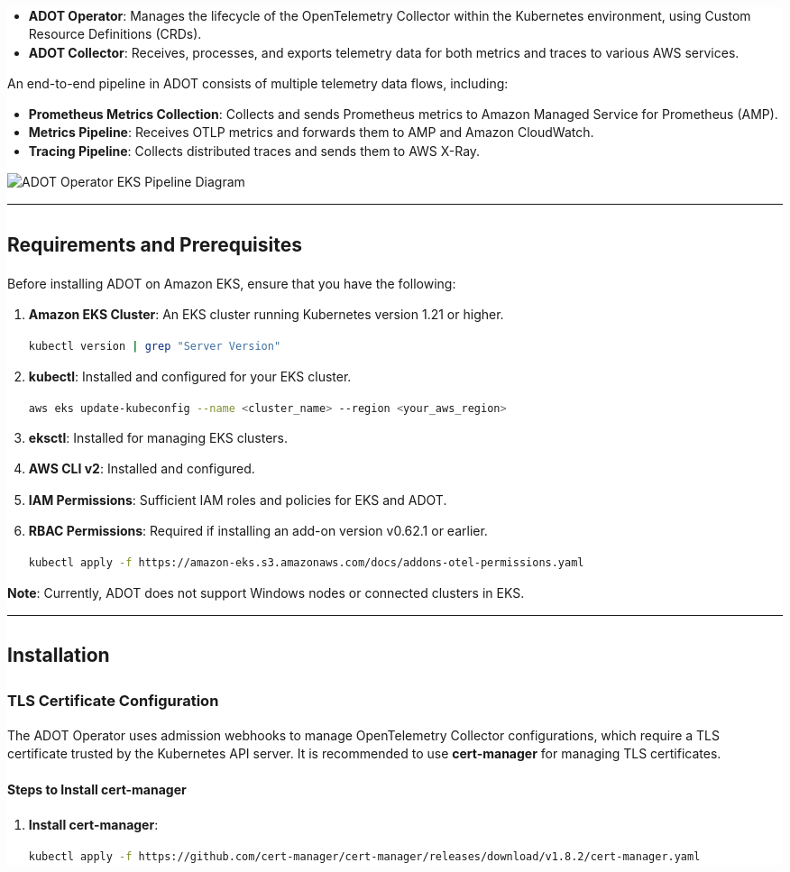 - **ADOT Operator**: Manages the lifecycle of the OpenTelemetry Collector within the Kubernetes environment, using Custom Resource Definitions (CRDs).
- **ADOT Collector**: Receives, processes, and exports telemetry data for both metrics and traces to various AWS services.

An end-to-end pipeline in ADOT consists of multiple telemetry data flows, including:

- **Prometheus Metrics Collection**: Collects and sends Prometheus metrics to Amazon Managed Service for Prometheus (AMP).
- **Metrics Pipeline**: Receives OTLP metrics and forwards them to AMP and Amazon CloudWatch.
- **Tracing Pipeline**: Collects distributed traces and sends them to AWS X-Ray.

![ADOT Operator EKS Pipeline Diagram](#)

---

## Requirements and Prerequisites

Before installing ADOT on Amazon EKS, ensure that you have the following:

1. **Amazon EKS Cluster**: An EKS cluster running Kubernetes version 1.21 or higher.
   ```bash
   kubectl version | grep "Server Version"
   ```

2. **kubectl**: Installed and configured for your EKS cluster.
   ```bash
   aws eks update-kubeconfig --name <cluster_name> --region <your_aws_region>
   ```

3. **eksctl**: Installed for managing EKS clusters.

4. **AWS CLI v2**: Installed and configured.

5. **IAM Permissions**: Sufficient IAM roles and policies for EKS and ADOT.

6. **RBAC Permissions**: Required if installing an add-on version v0.62.1 or earlier.
   ```bash
   kubectl apply -f https://amazon-eks.s3.amazonaws.com/docs/addons-otel-permissions.yaml
   ```

**Note**: Currently, ADOT does not support Windows nodes or connected clusters in EKS.

---

## Installation

### TLS Certificate Configuration

The ADOT Operator uses admission webhooks to manage OpenTelemetry Collector configurations, which require a TLS certificate trusted by the Kubernetes API server. It is recommended to use **cert-manager** for managing TLS certificates.

#### Steps to Install cert-manager

1. **Install cert-manager**:
   ```bash
   kubectl apply -f https://github.com/cert-manager/cert-manager/releases/download/v1.8.2/cert-manager.yaml
   ```
